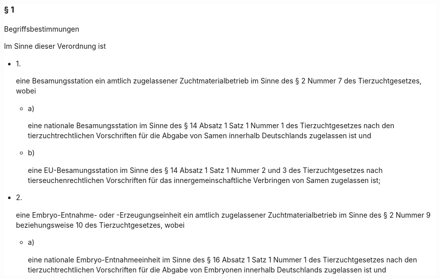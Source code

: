 <span id="BJNR290400021BJNE000300000.html"></span>

### § 1  
Begriffsbestimmungen

<div>

<div class="jnhtml">

<div>

<div class="jurAbsatz">

Im Sinne dieser Verordnung ist

  - 1\.
    
    <div>
    
    eine Besamungsstation ein amtlich zugelassener Zuchtmaterialbetrieb
    im Sinne des § 2 Nummer 7 des Tierzuchtgesetzes, wobei
    
      - a)
        
        <div>
        
        eine nationale Besamungsstation im Sinne des § 14 Absatz 1 Satz
        1 Nummer 1 des Tierzuchtgesetzes nach den tierzuchtrechtlichen
        Vorschriften für die Abgabe von Samen innerhalb Deutschlands
        zugelassen ist und
        
        </div>
    
      - b)
        
        <div>
        
        eine EU-Besamungsstation im Sinne des § 14 Absatz 1 Satz 1
        Nummer 2 und 3 des Tierzuchtgesetzes nach tierseuchenrechtlichen
        Vorschriften für das innergemeinschaftliche Verbringen von Samen
        zugelassen ist;
        
        </div>
    
    </div>

  - 2\.
    
    <div>
    
    eine Embryo-Entnahme- oder -Erzeugungseinheit ein amtlich
    zugelassener Zuchtmaterialbetrieb im Sinne des § 2 Nummer 9
    beziehungsweise 10 des Tierzuchtgesetzes, wobei
    
      - a)
        
        <div>
        
        eine nationale Embryo-Entnahmeeinheit im Sinne des § 16 Absatz 1
        Satz 1 Nummer 1 des Tierzuchtgesetzes nach den
        tierzuchtrechtlichen Vorschriften für die Abgabe von Embryonen
        innerhalb Deutschlands zugelassen ist und
        